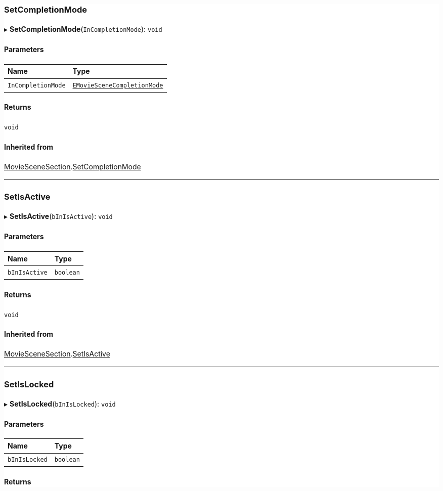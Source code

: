 ### SetCompletionMode

▸ **SetCompletionMode**(`InCompletionMode`): `void`

#### Parameters

| Name | Type |
| :------ | :------ |
| `InCompletionMode` | [`EMovieSceneCompletionMode`](../enums/ue_ue.EMovieSceneCompletionMode.md) |

#### Returns

`void`

#### Inherited from

[MovieSceneSection](ue_ue.MovieSceneSection.md).[SetCompletionMode](ue_ue.MovieSceneSection.md#setcompletionmode)

___

### SetIsActive

▸ **SetIsActive**(`bInIsActive`): `void`

#### Parameters

| Name | Type |
| :------ | :------ |
| `bInIsActive` | `boolean` |

#### Returns

`void`

#### Inherited from

[MovieSceneSection](ue_ue.MovieSceneSection.md).[SetIsActive](ue_ue.MovieSceneSection.md#setisactive)

___

### SetIsLocked

▸ **SetIsLocked**(`bInIsLocked`): `void`

#### Parameters

| Name | Type |
| :------ | :------ |
| `bInIsLocked` | `boolean` |

#### Returns
